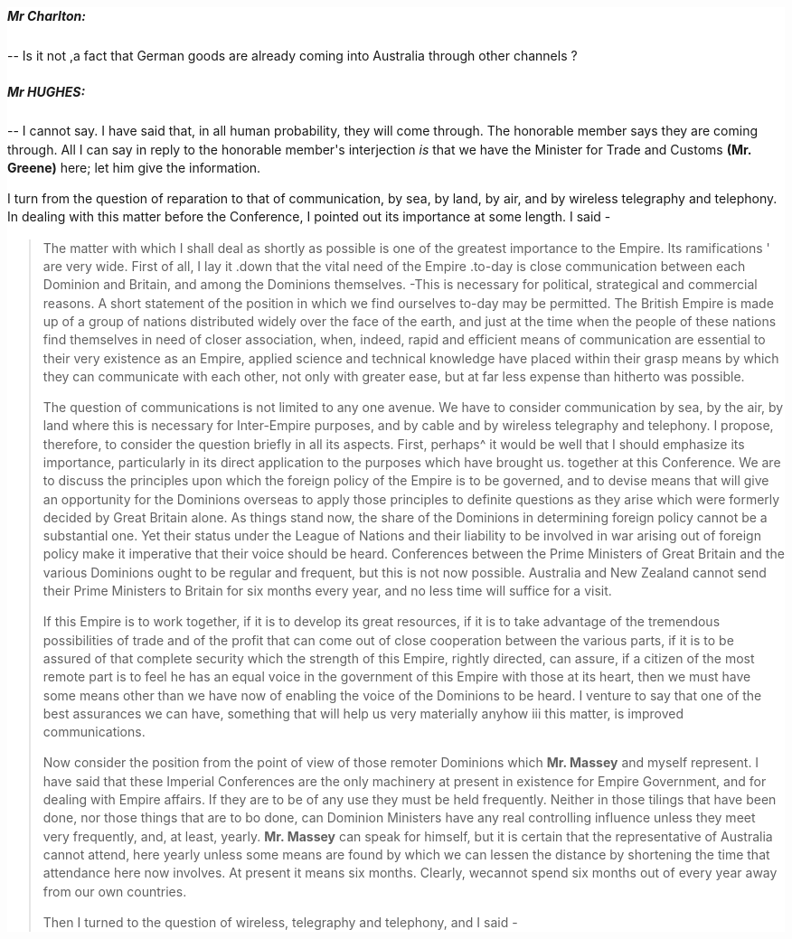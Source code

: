 ##### Mr Charlton:

--  Is it not ,a fact that German goods are already coming into Australia through other channels ? 

##### Mr HUGHES:

-- I cannot say. I have said that, in all human probability, they will come through. The honorable member says they are coming through. All I can say in reply to the honorable member's interjection  *is*  that we have the Minister for Trade and Customs  **(Mr. Greene)**  here; let him give the information. 

I turn from the question of reparation to that of communication, by sea, by land, by air, and by wireless telegraphy and telephony. In dealing with this matter before the Conference, I pointed out its importance at some length. I said - 

  >The matter with which I shall deal as shortly as possible is one of the greatest importance to the Empire. Its ramifications ' are very wide. First of all, I lay it .down that the vital need of the Empire .to-day is close communication between each Dominion and Britain, and among the Dominions themselves. -This is necessary for political, strategical and commercial reasons. A short statement of the position in which we find ourselves to-day may be permitted. The British Empire is made up of a group of nations distributed widely over the face of the earth, and just at the time when the people of these nations find themselves in need of closer association, when, indeed, rapid and efficient means of communication are essential to their very existence as an Empire, applied science and technical knowledge have placed within their grasp means by which they can communicate with each other, not only with greater ease, but at far less expense than hitherto was possible. 
  >
  >The question of communications is not limited to any one avenue. We have to consider communication by sea, by the air, by land where this is necessary for Inter-Empire purposes, and by cable and by wireless telegraphy and telephony. I propose, therefore, to consider the question briefly in all its aspects. First, perhaps^ it would be well that I should emphasize its importance, particularly in its direct application to the purposes which have brought us. together at this Conference. We are to discuss the principles upon which the foreign policy of the Empire is to be governed, and to devise means that will give an opportunity for the Dominions overseas to apply those principles to definite questions as they arise which were formerly decided by Great Britain alone. As things stand now, the share of the Dominions in determining foreign policy cannot be a substantial one. Yet their status under the League of Nations and their liability to be involved in war arising out of foreign policy make it imperative that their voice should be heard. Conferences between the Prime Ministers of Great Britain and the various Dominions ought to be regular and frequent, but this is not now possible. Australia and New Zealand cannot send their Prime Ministers to Britain for six months every year, and no less time will suffice for a visit. 
  >
  >If this Empire is to work together, if it is to develop its great resources, if it is to take advantage of the tremendous possibilities of trade and of the profit that can come out of close cooperation between the various parts, if it is to be assured of that complete security which the strength of this Empire, rightly directed, can assure, if a citizen of the most remote part is to feel he has an equal voice in the government of this Empire with those at its heart, then we must have some means other than we have now of enabling the voice of the Dominions to be heard. I venture to say that one of the best assurances we can have, something that will help us very materially anyhow iii this matter, is improved communications. 
  >
  >Now consider the position from the point of view of those remoter Dominions which  **Mr. Massey**  and myself represent. I have said that these Imperial Conferences are the only machinery at present in existence for Empire Government, and for dealing with Empire affairs. If they are to be of any use they must be held frequently. Neither in those tilings that have been done, nor those things that are to bo done, can Dominion Ministers have any real  controlling influence unless they meet very frequently, and, at least, yearly.  **Mr. Massey**  can speak for himself, but it is certain that the representative of Australia cannot attend, here yearly unless some means are found by which we can lessen the distance by shortening the time that attendance here now involves. At present it means six months. Clearly, wecannot spend six months out of every year away from our own countries. 
  >
  >Then I turned to the question of wireless, telegraphy and telephony, and I said - 
  >